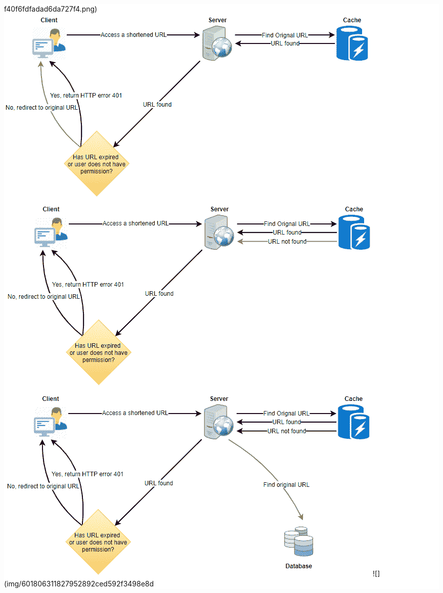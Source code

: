 f40f6fdfadad6da727f4.png)![](img/9d2871d6379623610ba3967665989428.png)![](img/774b2b4f1d7226c612d0ee1052f6327b.png)![](img/6544a19c7b06b4115411cab28e85336b.png)![](img/601806311827952892ced592f3498e8d